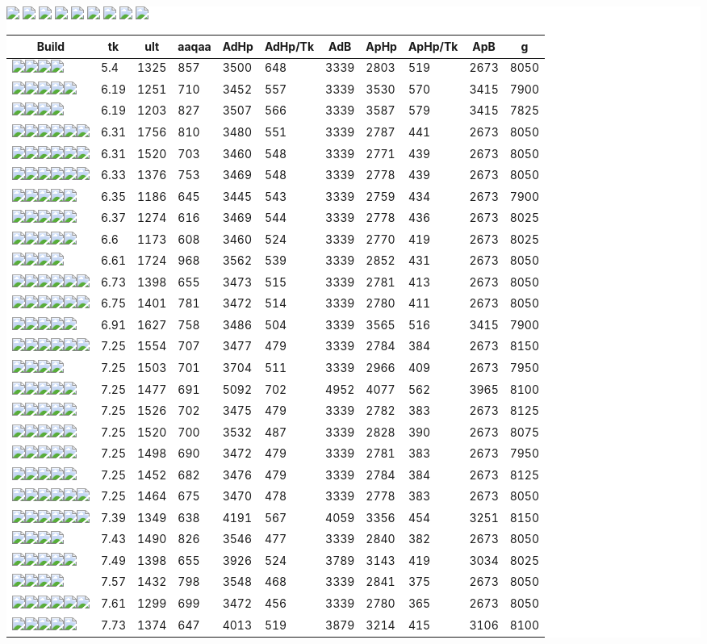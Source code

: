 
![](/Styles/Sorcery/ArcaneComet/ArcaneComet.png)
![](/Styles/Sorcery/ManaflowBand/ManaflowBand.png)
![](/Styles/Sorcery/AbsoluteFocus/AbsoluteFocus.png)
![](/Styles/Sorcery/GatheringStorm/GatheringStorm.png)
![](/Styles/Domination/EyeballCollection/EyeballCollection.png)
![](/Styles/Domination/TreasureHunter/TreasureHunter.png)
![](/StatMods/StatModsAdaptiveForceIcon.png)
![](/StatMods/StatModsAdaptiveForceIcon.png)
![](/StatMods/StatModsArmorIcon.png)





 Build |tk|ult|aaqaa|AdHp|AdHp/Tk|AdB|ApHp|ApHp/Tk|ApB|g
-|-|-|-|-|-|-|-|-|-|-
![](/item/6672.png)![](/item/3153.png)![](/item/1055.png)![](/item/1038.png)|5.4|1325|857|3500|648|3339|2803|519|2673|8050
![](/item/6672.png)![](/item/3091.png)![](/item/1053.png)![](/item/1055.png)![](/item/1036.png)|6.19|1251|710|3452|557|3339|3530|570|3415|7900
![](/item/3153.png)![](/item/3091.png)![](/item/1055.png)![](/item/1037.png)|6.19|1203|827|3507|566|3339|3587|579|3415|7825
![](/item/6672.png)![](/item/3036.png)![](/item/1053.png)![](/item/1055.png)![](/item/1036.png)![](/item/1036.png)|6.31|1756|810|3480|551|3339|2787|441|2673|8050
![](/item/6672.png)![](/item/6676.png)![](/item/1053.png)![](/item/1055.png)![](/item/1036.png)![](/item/1036.png)|6.31|1520|703|3460|548|3339|2771|439|2673|8050
![](/item/6672.png)![](/item/3087.png)![](/item/1053.png)![](/item/1055.png)![](/item/1036.png)![](/item/1036.png)|6.33|1376|753|3469|548|3339|2778|439|2673|8050
![](/item/6672.png)![](/item/3115.png)![](/item/1053.png)![](/item/1055.png)![](/item/1036.png)|6.35|1186|645|3445|543|3339|2759|434|2673|7900
![](/item/6672.png)![](/item/3046.png)![](/item/1053.png)![](/item/1055.png)![](/item/1037.png)|6.37|1274|616|3469|544|3339|2778|436|2673|8025
![](/item/6672.png)![](/item/3085.png)![](/item/1053.png)![](/item/1055.png)![](/item/1037.png)|6.6|1173|608|3460|524|3339|2770|419|2673|8025
![](/item/3153.png)![](/item/3036.png)![](/item/1055.png)![](/item/1038.png)|6.61|1724|968|3562|539|3339|2852|431|2673|8050
![](/item/6672.png)![](/item/3006.png)![](/item/1053.png)![](/item/1055.png)![](/item/1038.png)![](/item/1038.png)|6.73|1398|655|3473|515|3339|2781|413|2673|8050
![](/item/6672.png)![](/item/3095.png)![](/item/1053.png)![](/item/1055.png)![](/item/1036.png)![](/item/1036.png)|6.75|1401|781|3472|514|3339|2780|411|2673|8050
![](/item/3036.png)![](/item/3091.png)![](/item/1053.png)![](/item/1055.png)![](/item/1036.png)|6.91|1627|758|3486|504|3339|3565|516|3415|7900
![](/item/6672.png)![](/item/3142.png)![](/item/1053.png)![](/item/1055.png)![](/item/1036.png)![](/item/1036.png)|7.25|1554|707|3477|479|3339|2784|384|2673|8150
![](/item/6672.png)![](/item/3072.png)![](/item/1055.png)![](/item/1038.png)|7.25|1503|701|3704|511|3339|2966|409|2673|7950
![](/item/6672.png)![](/item/6673.png)![](/item/1055.png)![](/item/1038.png)![](/item/1036.png)|7.25|1477|691|5092|702|4952|4077|562|3965|8100
![](/item/6672.png)![](/item/3004.png)![](/item/1053.png)![](/item/1055.png)![](/item/1037.png)|7.25|1526|702|3475|479|3339|2782|383|2673|8125
![](/item/6672.png)![](/item/3074.png)![](/item/1055.png)![](/item/1037.png)![](/item/1036.png)|7.25|1520|700|3532|487|3339|2828|390|2673|8075
![](/item/6672.png)![](/item/3179.png)![](/item/1053.png)![](/item/1055.png)![](/item/1038.png)|7.25|1498|690|3472|479|3339|2781|383|2673|7950
![](/item/6672.png)![](/item/3508.png)![](/item/1053.png)![](/item/1055.png)![](/item/1037.png)|7.25|1452|682|3476|479|3339|2784|384|2673|8125
![](/item/6672.png)![](/item/6696.png)![](/item/1053.png)![](/item/1055.png)![](/item/1036.png)![](/item/1036.png)|7.25|1464|675|3470|478|3339|2778|383|2673|8050
![](/item/6672.png)![](/item/3071.png)![](/item/1053.png)![](/item/1055.png)![](/item/1036.png)![](/item/1036.png)|7.39|1349|638|4191|567|4059|3356|454|3251|8150
![](/item/3153.png)![](/item/6676.png)![](/item/1055.png)![](/item/1038.png)|7.43|1490|826|3546|477|3339|2840|382|2673|8050
![](/item/6672.png)![](/item/6609.png)![](/item/1053.png)![](/item/1055.png)![](/item/1037.png)|7.49|1398|655|3926|524|3789|3143|419|3034|8025
![](/item/3153.png)![](/item/6696.png)![](/item/1055.png)![](/item/1038.png)|7.57|1432|798|3548|468|3339|2841|375|2673|8050
![](/item/6672.png)![](/item/3094.png)![](/item/1053.png)![](/item/1055.png)![](/item/1036.png)![](/item/1036.png)|7.61|1299|699|3472|456|3339|2780|365|2673|8050
![](/item/6672.png)![](/item/3161.png)![](/item/1053.png)![](/item/1055.png)![](/item/1036.png)|7.73|1374|647|4013|519|3879|3214|415|3106|8100